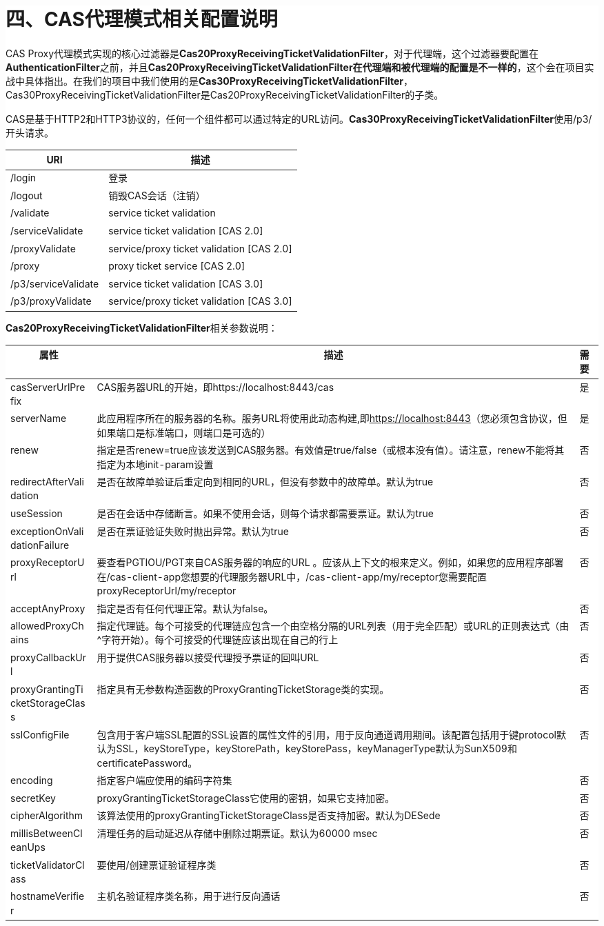 # 四、CAS代理模式相关配置说明

CAS Proxy代理模式实现的核心过滤器是**Cas20ProxyReceivingTicketValidationFilter**，对于代理端，这个过滤器要配置在**AuthenticationFilter**之前，并且**Cas20ProxyReceivingTicketValidationFilter在代理端和被代理端的配置是不一样的**，这个会在项目实战中具体指出。在我们的项目中我们使用的是**Cas30ProxyReceivingTicketValidationFilter**，Cas30ProxyReceivingTicketValidationFilter是Cas20ProxyReceivingTicketValidationFilter的子类。

CAS是基于HTTP2和HTTP3协议的，任何一个组件都可以通过特定的URL访问。**Cas30ProxyReceivingTicketValidationFilter**使用/p3/开头请求。

| **URI**             | **描述**                                  |
| ------------------- | ----------------------------------------- |
| /login              | 登录                                      |
| /logout             | 销毁CAS会话（注销）                       |
| /validate           | service ticket validation                 |
| /serviceValidate    | service ticket validation [CAS 2.0]       |
| /proxyValidate      | service/proxy ticket validation [CAS 2.0] |
| /proxy              | proxy ticket service [CAS 2.0]            |
| /p3/serviceValidate | service ticket validation [CAS 3.0]       |
| /p3/proxyValidate   | service/proxy ticket validation [CAS 3.0] |

**Cas20ProxyReceivingTicketValidationFilter**相关参数说明：

| 属性                            | 描述                                                         | 需要 |
| ------------------------------- | ------------------------------------------------------------ | :--- |
| casServerUrlPrefix              | CAS服务器URL的开始，即https://localhost:8443/cas             | 是   |
| serverName                      | 此应用程序所在的服务器的名称。服务URL将使用此动态构建,即[https://localhost:8443](https://localhost:8443/)（您必须包含协议，但如果端口是标准端口，则端口是可选的） | 是   |
| renew                           | 指定是否renew=true应该发送到CAS服务器。有效值是true/false（或根本没有值）。请注意，renew不能将其指定为本地init-param设置 | 否   |
| redirectAfterValidation         | 是否在故障单验证后重定向到相同的URL，但没有参数中的故障单。默认为true | 否   |
| useSession                      | 是否在会话中存储断言。如果不使用会话，则每个请求都需要票证。默认为true | 否   |
| exceptionOnValidationFailure    | 是否在票证验证失败时抛出异常。默认为true                     | 否   |
| proxyReceptorUrl                | 要查看PGTIOU/PGT来自CAS服务器的响应的URL 。应该从上下文的根来定义。例如，如果您的应用程序部署在/cas-client-app您想要的代理服务器URL中，/cas-client-app/my/receptor您需要配置proxyReceptorUrl/my/receptor | 否   |
| acceptAnyProxy                  | 指定是否有任何代理正常。默认为false。                        | 否   |
| allowedProxyChains              | 指定代理链。每个可接受的代理链应包含一个由空格分隔的URL列表（用于完全匹配）或URL的正则表达式（由^字符开始）。每个可接受的代理链应该出现在自己的行上 | 否   |
| proxyCallbackUrl                | 用于提供CAS服务器以接受代理授予票证的回叫URL                 | 否   |
| proxyGrantingTicketStorageClass | 指定具有无参数构造函数的ProxyGrantingTicketStorage类的实现。 | 否   |
| sslConfigFile                   | 包含用于客户端SSL配置的SSL设置的属性文件的引用，用于反向通道调用期间。该配置包括用于键protocol默认为SSL，keyStoreType，keyStorePath，keyStorePass，keyManagerType默认为SunX509和certificatePassword。 | 否   |
| encoding                        | 指定客户端应使用的编码字符集                                 | 否   |
| secretKey                       | proxyGrantingTicketStorageClass它使用的密钥，如果它支持加密。 | 否   |
| cipherAlgorithm                 | 该算法使用的proxyGrantingTicketStorageClass是否支持加密。默认为DESede | 否   |
| millisBetweenCleanUps           | 清理任务的启动延迟从存储中删除过期票证。默认为60000 msec     | 否   |
| ticketValidatorClass            | 要使用/创建票证验证程序类                                    | 否   |
| hostnameVerifier                | 主机名验证程序类名称，用于进行反向通话                       | 否   |

